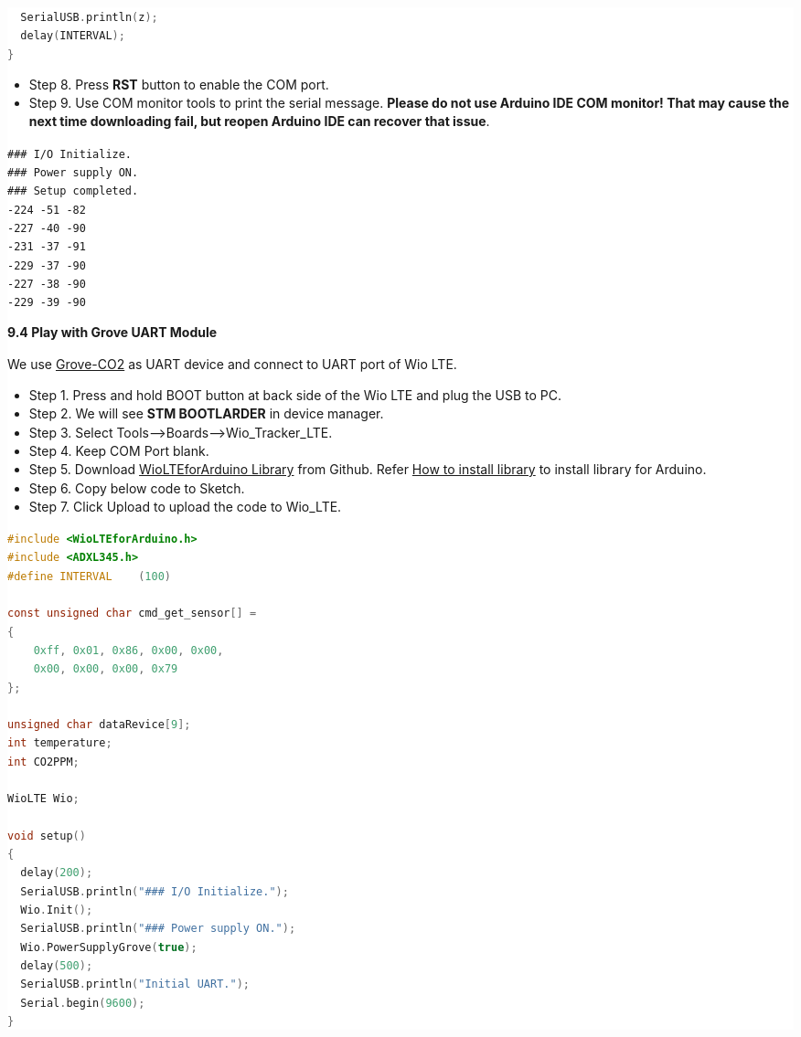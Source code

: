 ```c
  SerialUSB.println(z); 
  delay(INTERVAL);
}
```

- Step 8. Press **RST** button to enable the COM port.
- Step 9. Use COM monitor tools to print the serial message. **Please do not use Arduino IDE COM monitor! That may cause the next time downloading fail, but reopen Arduino IDE can recover that issue**.

```
### I/O Initialize.
### Power supply ON.
### Setup completed.
-224 -51 -82
-227 -40 -90
-231 -37 -91
-229 -37 -90
-227 -38 -90
-229 -39 -90
```

**9.4 Play with Grove UART Module**  

We use [Grove-CO2](https://wiki.seeedstudio.com/Grove-CO2_Sensor/) as UART device and connect to UART port of Wio LTE. 

- Step 1. Press and hold BOOT button at back side of the Wio LTE and plug the USB to PC.
- Step 2. We will see **STM BOOTLARDER** in device manager.
- Step 3. Select Tools-->Boards-->Wio_Tracker_LTE.
- Step 4. Keep COM Port blank.
- Step 5. Download [WioLTEforArduino Library](https://github.com/SeeedJP/WioLTEforArduino/archive/master.zip) from Github. Refer [How to install library](https://wiki.seeedstudio.com/How_to_install_Arduino_Library) to install library for Arduino.
- Step 6. Copy below code to Sketch.
- Step 7. Click Upload to upload the code to Wio_LTE.


```c
#include <WioLTEforArduino.h>
#include <ADXL345.h>       
#define INTERVAL    (100)

const unsigned char cmd_get_sensor[] =
{
    0xff, 0x01, 0x86, 0x00, 0x00,
    0x00, 0x00, 0x00, 0x79
};

unsigned char dataRevice[9];
int temperature;
int CO2PPM;

WioLTE Wio;

void setup()
{ 
  delay(200);
  SerialUSB.println("### I/O Initialize.");
  Wio.Init(); 
  SerialUSB.println("### Power supply ON.");
  Wio.PowerSupplyGrove(true);
  delay(500);
  SerialUSB.println("Initial UART.");
  Serial.begin(9600);
}

```